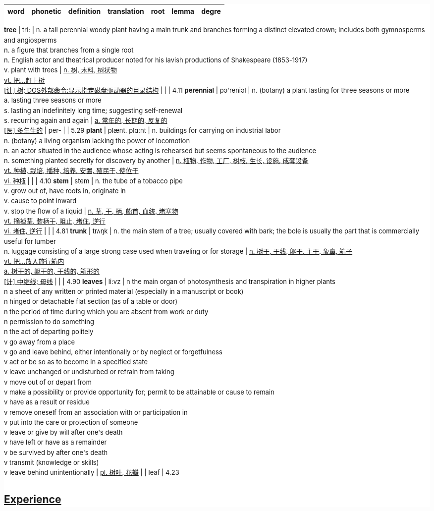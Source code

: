 word | phonetic | definition | translation | root | lemma | degre
---- | ---- | ---- | ---- | ---- | ---- | ----
<font size=2>
<b>tree</b> | tri: | n. a tall perennial woody plant having a main trunk and branches forming a distinct elevated crown; includes both gymnosperms and angiosperms<br>n. a figure that branches from a single root<br>n. English actor and theatrical producer noted for his lavish productions of Shakespeare (1853-1917)<br>v. plant with trees | <a href=https://en.wikipedia.org/wiki/tree>n. 树, 木料, 树状物<br>vt. 把...赶上树<br>[计] 树; DOS外部命令:显示指定磁盘驱动器的目录结构</a> |  |  | 4.11
<b>perennial</b> | pә'reniәl | n. (botany) a plant lasting for three seasons or more<br>a. lasting three seasons or more<br>s. lasting an indefinitely long time; suggesting self-renewal<br>s. recurring again and again | <a href=https://en.wikipedia.org/wiki/perennial>a. 常年的, 长期的, 反复的<br>[医] 多年生的</a> | per- |  | 5.29
<b>plant</b> | plænt. plɑ:nt | n. buildings for carrying on industrial labor<br>n. (botany) a living organism lacking the power of locomotion<br>n. an actor situated in the audience whose acting is rehearsed but seems spontaneous to the audience<br>n. something planted secretly for discovery by another | <a href=https://en.wikipedia.org/wiki/plant>n. 植物, 作物, 工厂, 树枝, 生长, 设施, 成套设备<br>vt. 种植, 栽培, 播种, 培养, 安置, 殖民于, 使位于<br>vi. 种植</a> |  |  | 4.10
<b>stem</b> | stem | n. the tube of a tobacco pipe<br>v. grow out of, have roots in, originate in<br>v. cause to point inward<br>v. stop the flow of a liquid | <a href=https://en.wikipedia.org/wiki/stem>n. 茎, 干, 柄, 船首, 血统, 堵塞物<br>vt. 摘掉茎, 装柄于, 阻止, 堵住, 逆行<br>vi. 堵住, 逆行</a> |  |  | 4.81
<b>trunk</b> | trʌŋk | n. the main stem of a tree; usually covered with bark; the bole is usually the part that is commercially useful for lumber<br>n. luggage consisting of a large strong case used when traveling or for storage | <a href=https://en.wikipedia.org/wiki/trunk>n. 树干, 干线, 躯干, 主干, 象鼻, 箱子<br>vt. 把...放入旅行箱内<br>a. 树干的, 躯干的, 干线的, 箱形的<br>[计] 中继线; 母线</a> |  |  | 4.90
<b>leaves</b> | li:vz | n the main organ of photosynthesis and transpiration in higher plants<br>n a sheet of any written or printed material (especially in a manuscript or book)<br>n hinged or detachable flat section (as of a table or door)<br>n the period of time during which you are absent from work or duty<br>n permission to do something<br>n the act of departing politely<br>v go away from a place<br>v go and leave behind, either intentionally or by neglect or forgetfulness<br>v act or be so as to become in a specified state<br>v leave unchanged or undisturbed or refrain from taking<br>v move out of or depart from<br>v make a possibility or provide opportunity for; permit to be attainable or cause to remain<br>v have as a result or residue<br>v remove oneself from an association with or participation in<br>v put into the care or protection of someone<br>v leave or give by will after one's death<br>v have left or have as a remainder<br>v be survived by after one's death<br>v transmit (knowledge or skills)<br>v leave behind unintentionally | <a href=https://en.wikipedia.org/wiki/leaves>pl. 树叶, 花瓣</a> |  | leaf | 4.23
</font>
<br>



## <a href=https://en.wikipedia.org/wiki/Experience>Experience</a> 
<font size=3>